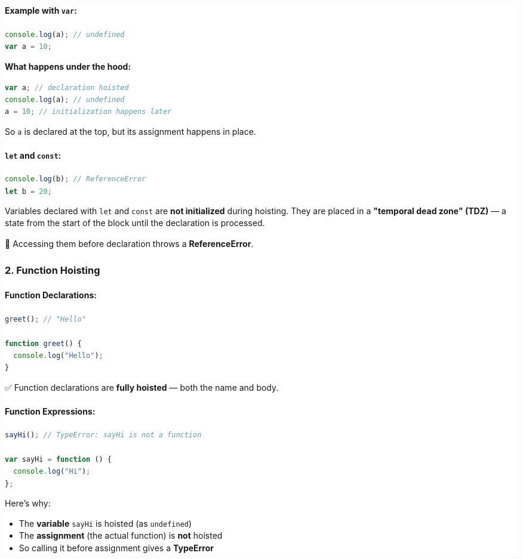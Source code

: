 #### Example with `var`:

```javascript
console.log(a); // undefined
var a = 10;
```

**What happens under the hood:**

```javascript
var a; // declaration hoisted
console.log(a); // undefined
a = 10; // initialization happens later
```

So `a` is declared at the top, but its assignment happens in place.

#### `let` and `const`:

```javascript
console.log(b); // ReferenceError
let b = 20;
```

Variables declared with `let` and `const` are **not initialized** during hoisting. They are placed in a **"temporal dead zone" (TDZ)** — a state from the start of the block until the declaration is processed.

🛑 Accessing them before declaration throws a **ReferenceError**.

### 2. **Function Hoisting**

#### Function Declarations:

```javascript
greet(); // "Hello"

function greet() {
  console.log("Hello");
}
```

✅ Function declarations are **fully hoisted** — both the name and body.

#### Function Expressions:

```javascript
sayHi(); // TypeError: sayHi is not a function

var sayHi = function () {
  console.log("Hi");
};
```

Here’s why:

- The **variable** `sayHi` is hoisted (as `undefined`)
- The **assignment** (the actual function) is **not** hoisted
- So calling it before assignment gives a **TypeError**
